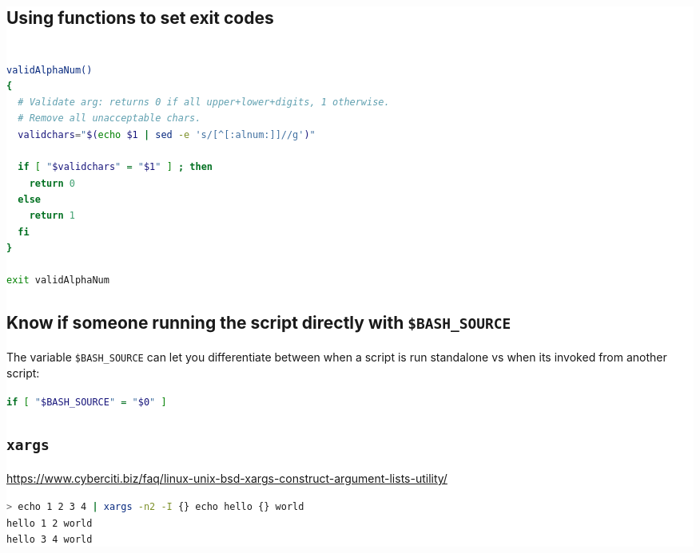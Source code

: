 ## Using functions to set exit codes

```sh

validAlphaNum()
{
  # Validate arg: returns 0 if all upper+lower+digits, 1 otherwise.
  # Remove all unacceptable chars.
  validchars="$(echo $1 | sed -e 's/[^[:alnum:]]//g')"

  if [ "$validchars" = "$1" ] ; then
    return 0
  else
    return 1
  fi
}

exit validAlphaNum

```

## Know if someone running the script directly with  `$BASH_SOURCE`
The variable `$BASH_SOURCE` can let you differentiate between when a script is run standalone vs when its invoked from another script:

```sh
if [ "$BASH_SOURCE" = "$0" ]
```


## `xargs` 

https://www.cyberciti.biz/faq/linux-unix-bsd-xargs-construct-argument-lists-utility/

```sh
> echo 1 2 3 4 | xargs -n2 -I {} echo hello {} world                                                                                                                                                                                                                                                   
hello 1 2 world
hello 3 4 world

```